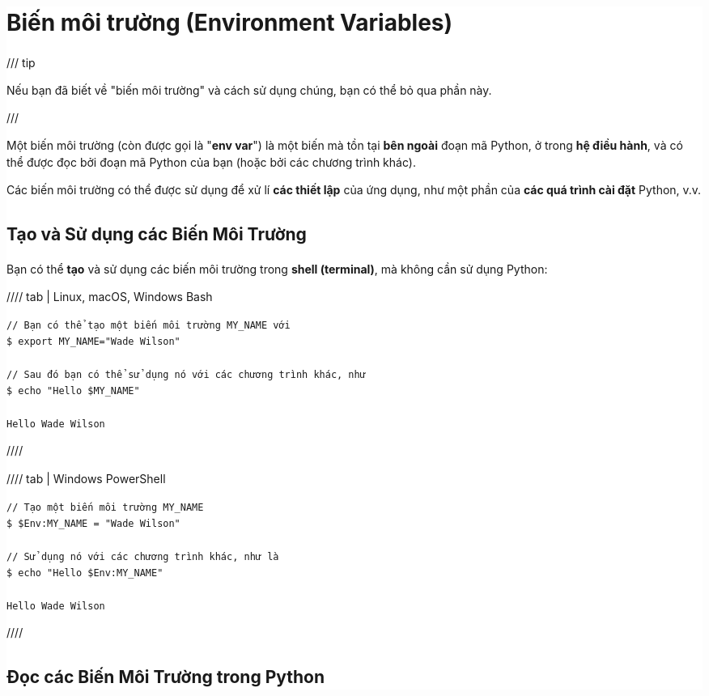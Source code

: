 # Biến môi trường (Environment Variables)

/// tip

Nếu bạn đã biết về "biến môi trường" và cách sử dụng chúng, bạn có thể bỏ qua phần này.

///

Một biến môi trường (còn được gọi là "**env var**") là một biến mà tồn tại **bên ngoài** đoạn mã Python, ở trong **hệ điều hành**, và có thể được đọc bởi đoạn mã Python của bạn (hoặc bởi các chương trình khác).

Các biến môi trường có thể được sử dụng để xử lí **các thiết lập** của ứng dụng, như một phần của **các quá trình cài đặt** Python, v.v.

## Tạo và Sử dụng các Biến Môi Trường

Bạn có thể **tạo** và sử dụng các biến môi trường trong **shell (terminal)**, mà không cần sử dụng Python:

//// tab | Linux, macOS, Windows Bash

<div class="termy">

```console
// Bạn có thể tạo một biến môi trường MY_NAME với
$ export MY_NAME="Wade Wilson"

// Sau đó bạn có thể sử dụng nó với các chương trình khác, như
$ echo "Hello $MY_NAME"

Hello Wade Wilson
```

</div>

////

//// tab | Windows PowerShell

<div class="termy">

```console
// Tạo một biến môi trường MY_NAME
$ $Env:MY_NAME = "Wade Wilson"

// Sử dụng nó với các chương trình khác, như là
$ echo "Hello $Env:MY_NAME"

Hello Wade Wilson
```

</div>

////

## Đọc các Biến Môi Trường trong Python
